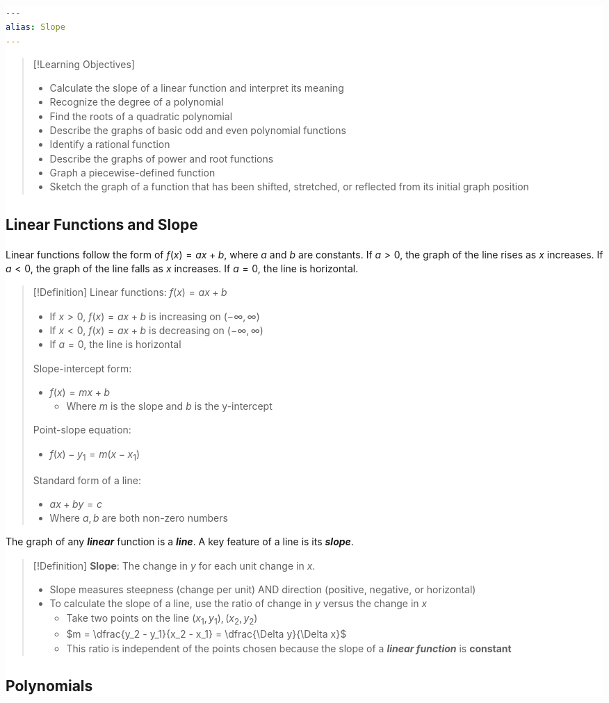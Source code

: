 ```yaml
---
alias: Slope
---
```


>[!Learning Objectives]
>- Calculate the slope of a linear function and interpret its meaning
>- Recognize the degree of a polynomial
>- Find the roots of a quadratic polynomial
>- Describe the graphs of basic odd and even polynomial functions
>- Identify a rational function
>- Describe the graphs of power and root functions
>- Graph a piecewise-defined function
>- Sketch the graph of a function that has been shifted, stretched, or reflected from its initial graph position

## Linear Functions and Slope

Linear functions follow the form of $f(x) = ax + b$, where $a$ and $b$ are constants. If $a>0$, the graph of the line rises as $x$ increases. If $a<0$, the graph of the line falls as $x$ increases. If $a=0$, the line is horizontal.

>[!Definition]
>Linear functions: $f(x)=ax+b$
>- If $x>0$, $f(x)=ax+b$ is increasing on $(-\infty, \infty)$
>- If $x<0$, $f(x)=ax+b$ is decreasing on $(-\infty, \infty)$
>- If $a=0$, the line is horizontal
>
>Slope-intercept form:
>- $f(x)=mx+b$
>	- Where $m$ is the slope and $b$ is the y-intercept
>
>Point-slope equation:
>- $f(x)-y_1 = m(x-x_1)$
>
>Standard form of a line:
>- $ax + by = c$
>- Where $a, b$ are both non-zero numbers

The graph of any **_linear_** function is a **_line_**. A key feature of a line is its **_slope_**.

>[!Definition]
>**Slope**: The change in $y$ for each unit change in $x$.
>- Slope measures steepness (change per unit) AND direction (positive, negative, or horizontal)
>- To calculate the slope of a line, use the ratio of change in $y$ versus the change in $x$
>	- Take two points on the line $(x_1, y_1), (x_2, y_2)$
>	- $m = \dfrac{y_2 - y_1}{x_2 - x_1} = \dfrac{\Delta y}{\Delta x}$
>	- This ratio is independent of the points chosen because the slope of a **_linear function_** is **constant**

## Polynomials
